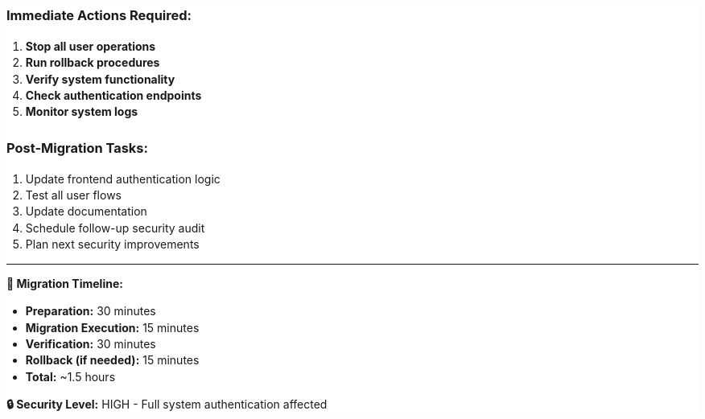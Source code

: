### **Immediate Actions Required:**
1. **Stop all user operations**
2. **Run rollback procedures**
3. **Verify system functionality**
4. **Check authentication endpoints**
5. **Monitor system logs**

### **Post-Migration Tasks:**
1. Update frontend authentication logic
2. Test all user flows
3. Update documentation
4. Schedule follow-up security audit
5. Plan next security improvements

---

**📅 Migration Timeline:**
- **Preparation:** 30 minutes
- **Migration Execution:** 15 minutes  
- **Verification:** 30 minutes
- **Rollback (if needed):** 15 minutes
- **Total:** ~1.5 hours

**🔒 Security Level:** HIGH - Full system authentication affected 